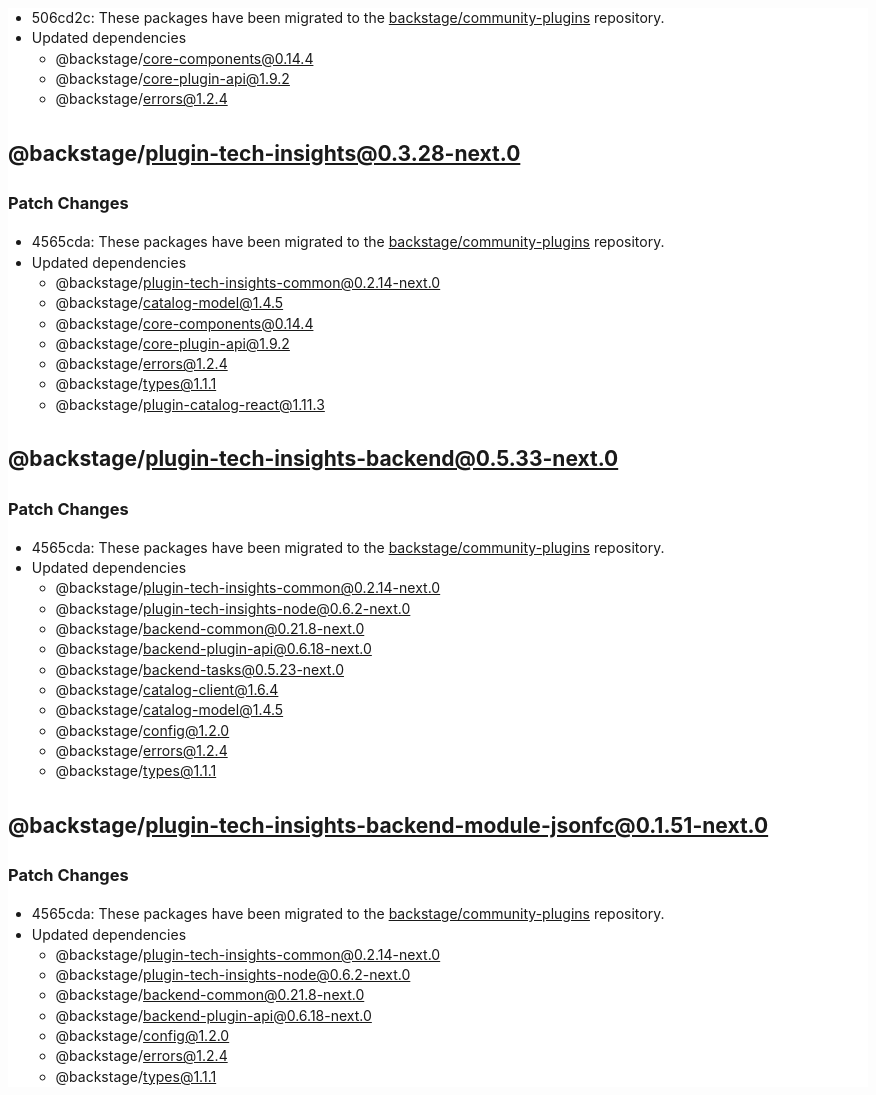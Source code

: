 - 506cd2c: These packages have been migrated to the [backstage/community-plugins](https://github.com/backstage/community-plugins) repository.
- Updated dependencies
  - @backstage/core-components@0.14.4
  - @backstage/core-plugin-api@1.9.2
  - @backstage/errors@1.2.4

## @backstage/plugin-tech-insights@0.3.28-next.0

### Patch Changes

- 4565cda: These packages have been migrated to the [backstage/community-plugins](https://github.com/backstage/community-plugins) repository.
- Updated dependencies
  - @backstage/plugin-tech-insights-common@0.2.14-next.0
  - @backstage/catalog-model@1.4.5
  - @backstage/core-components@0.14.4
  - @backstage/core-plugin-api@1.9.2
  - @backstage/errors@1.2.4
  - @backstage/types@1.1.1
  - @backstage/plugin-catalog-react@1.11.3

## @backstage/plugin-tech-insights-backend@0.5.33-next.0

### Patch Changes

- 4565cda: These packages have been migrated to the [backstage/community-plugins](https://github.com/backstage/community-plugins) repository.
- Updated dependencies
  - @backstage/plugin-tech-insights-common@0.2.14-next.0
  - @backstage/plugin-tech-insights-node@0.6.2-next.0
  - @backstage/backend-common@0.21.8-next.0
  - @backstage/backend-plugin-api@0.6.18-next.0
  - @backstage/backend-tasks@0.5.23-next.0
  - @backstage/catalog-client@1.6.4
  - @backstage/catalog-model@1.4.5
  - @backstage/config@1.2.0
  - @backstage/errors@1.2.4
  - @backstage/types@1.1.1

## @backstage/plugin-tech-insights-backend-module-jsonfc@0.1.51-next.0

### Patch Changes

- 4565cda: These packages have been migrated to the [backstage/community-plugins](https://github.com/backstage/community-plugins) repository.
- Updated dependencies
  - @backstage/plugin-tech-insights-common@0.2.14-next.0
  - @backstage/plugin-tech-insights-node@0.6.2-next.0
  - @backstage/backend-common@0.21.8-next.0
  - @backstage/backend-plugin-api@0.6.18-next.0
  - @backstage/config@1.2.0
  - @backstage/errors@1.2.4
  - @backstage/types@1.1.1

